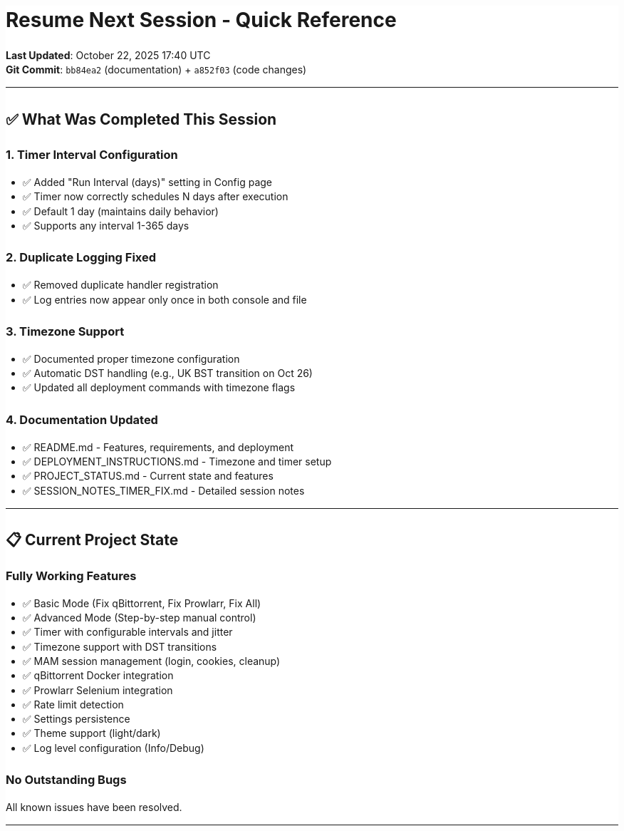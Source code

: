 # Resume Next Session - Quick Reference

**Last Updated**: October 22, 2025 17:40 UTC  
**Git Commit**: `bb84ea2` (documentation) + `a852f03` (code changes)

---

## ✅ What Was Completed This Session

### 1. Timer Interval Configuration
- ✅ Added "Run Interval (days)" setting in Config page
- ✅ Timer now correctly schedules N days after execution
- ✅ Default 1 day (maintains daily behavior)
- ✅ Supports any interval 1-365 days

### 2. Duplicate Logging Fixed
- ✅ Removed duplicate handler registration
- ✅ Log entries now appear only once in both console and file

### 3. Timezone Support
- ✅ Documented proper timezone configuration
- ✅ Automatic DST handling (e.g., UK BST transition on Oct 26)
- ✅ Updated all deployment commands with timezone flags

### 4. Documentation Updated
- ✅ README.md - Features, requirements, and deployment
- ✅ DEPLOYMENT_INSTRUCTIONS.md - Timezone and timer setup
- ✅ PROJECT_STATUS.md - Current state and features
- ✅ SESSION_NOTES_TIMER_FIX.md - Detailed session notes

---

## 📋 Current Project State

### Fully Working Features
- ✅ Basic Mode (Fix qBittorrent, Fix Prowlarr, Fix All)
- ✅ Advanced Mode (Step-by-step manual control)
- ✅ Timer with configurable intervals and jitter
- ✅ Timezone support with DST transitions
- ✅ MAM session management (login, cookies, cleanup)
- ✅ qBittorrent Docker integration
- ✅ Prowlarr Selenium integration
- ✅ Rate limit detection
- ✅ Settings persistence
- ✅ Theme support (light/dark)
- ✅ Log level configuration (Info/Debug)

### No Outstanding Bugs
All known issues have been resolved.

---